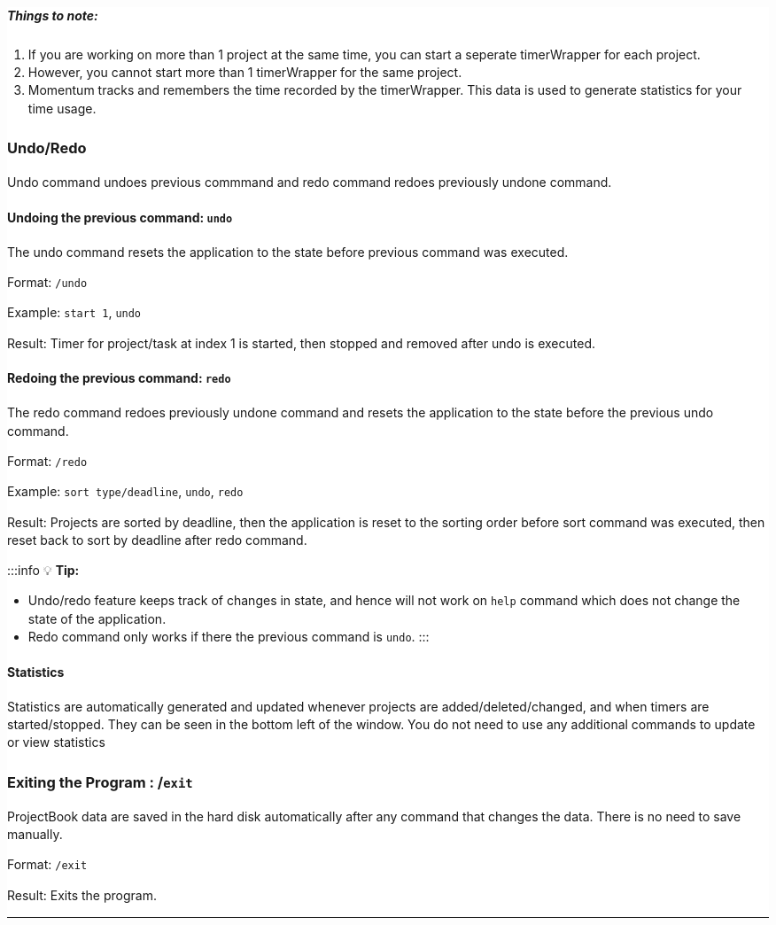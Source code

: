 ##### Things to note:
1. If you are working on more than 1 project at the same time, you can start a seperate timerWrapper for each project.
2. However, you cannot start more than 1 timerWrapper for the same project.
3. Momentum tracks and remembers the time recorded by the timerWrapper. This data is used to generate statistics for your
 time usage.

### Undo/Redo
Undo command undoes previous commmand and redo command redoes previously undone command.

#### Undoing the previous command: `undo`
The undo command resets the application to the state before previous command was executed.

Format: `/undo`

Example: `start 1`, `undo`

Result: Timer for project/task at index 1 is started, then stopped and removed after undo is executed.

#### Redoing the previous command: `redo`
The redo command redoes previously undone command and resets the application to the state before the previous undo command.

Format: `/redo`

Example: `sort type/deadline`, `undo`, `redo`

Result: Projects are sorted by deadline, then the application is reset to the sorting order before sort command was executed, then reset back to sort by deadline after redo command. 

:::info
:bulb: **Tip:**
* Undo/redo feature keeps track of changes in state, and hence will not work on `help` command which does not change the state of the application.
* Redo command only works if there the previous command is `undo`.
:::

#### Statistics
Statistics are automatically generated and updated whenever projects are 
added/deleted/changed, and when timers are started/stopped. They can be
seen in the bottom left of the window. 
You do not need to use any additional commands to update or view statistics

### Exiting the Program : /`exit`
ProjectBook data are saved in the hard disk automatically after any command that changes the data. There is no need to save manually.

Format: `/exit`

Result: Exits the program.

--------------------------------------------------------------------------------------------------------------------
